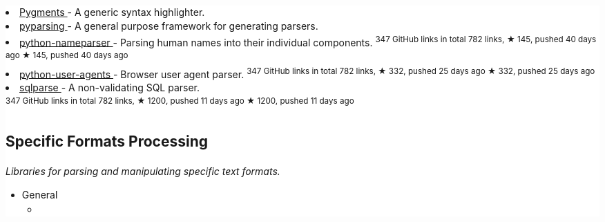    <li>
    <a href="http://pygments.org/">
     Pygments
    </a>
    - A generic syntax highlighter.
   </li>
   <li>
    <a href="http://pyparsing.wikispaces.com/">
     pyparsing
    </a>
    - A general purpose framework for generating parsers.
   </li>
   <li>
    <a href="https://github.com/derek73/python-nameparser">
     python-nameparser
    </a>
    - Parsing human names into their individual components.
    <sup>
     347 GitHub links in total 782 links, ★ 145, pushed 40 days ago
    </sup>
    <sup>
     &#9733 145, pushed 40 days ago
    </sup>
   </li>
   <li>
    <a href="https://github.com/selwin/python-user-agents">
     python-user-agents
    </a>
    - Browser user agent parser.
    <sup>
     347 GitHub links in total 782 links, ★ 332, pushed 25 days ago
    </sup>
    <sup>
     &#9733 332, pushed 25 days ago
    </sup>
   </li>
   <li>
    <a href="https://sqlparse.readthedocs.org/en/latest/">
     sqlparse
    </a>
    - A non-validating SQL parser.
   </li>
  </ul>
  <sup>
   347 GitHub links in total 782 links, ★ 1200, pushed 11 days ago
  </sup>
  <sup>
   &#9733 1200, pushed 11 days ago
  </sup>
 </li>
</ul>
<h2>
 Specific Formats Processing
</h2>
<p>
 <em>
  Libraries for parsing and manipulating specific text formats.
 </em>
</p>
<ul>
 <li>
  General
  <ul>
   <li>